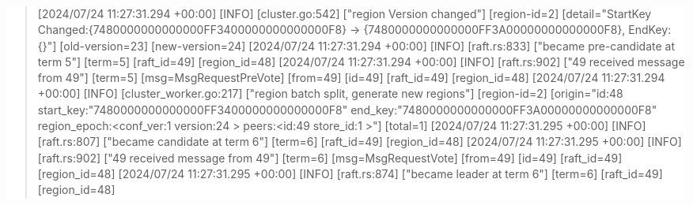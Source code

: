    > [2024/07/24 11:27:31.294 +00:00] [INFO] [cluster.go:542] ["region Version changed"] [region-id=2] [detail="StartKey Changed:{7480000000000000FF3400000000000000F8} -> {7480000000000000FF3A00000000000000F8}, EndKey:{}"] [old-version=23] [new-version=24]
   > [2024/07/24 11:27:31.294 +00:00] [INFO] [raft.rs:833] ["became pre-candidate at term 5"] [term=5] [raft_id=49] [region_id=48]
   > [2024/07/24 11:27:31.294 +00:00] [INFO] [raft.rs:902] ["49 received message from 49"] [term=5] [msg=MsgRequestPreVote] [from=49] [id=49] [raft_id=49] [region_id=48]
   > [2024/07/24 11:27:31.294 +00:00] [INFO] [cluster_worker.go:217] ["region batch split, generate new regions"] [region-id=2] [origin="id:48 start_key:\"7480000000000000FF3400000000000000F8\" end_key:\"7480000000000000FF3A00000000000000F8\" region_epoch:<conf_ver:1 version:24 > peers:<id:49 store_id:1 >"] [total=1]
   > [2024/07/24 11:27:31.295 +00:00] [INFO] [raft.rs:807] ["became candidate at term 6"] [term=6] [raft_id=49] [region_id=48]
   > [2024/07/24 11:27:31.295 +00:00] [INFO] [raft.rs:902] ["49 received message from 49"] [term=6] [msg=MsgRequestVote] [from=49] [id=49] [raft_id=49] [region_id=48]
   > [2024/07/24 11:27:31.295 +00:00] [INFO] [raft.rs:874] ["became leader at term 6"] [term=6] [raft_id=49] [region_id=48]

